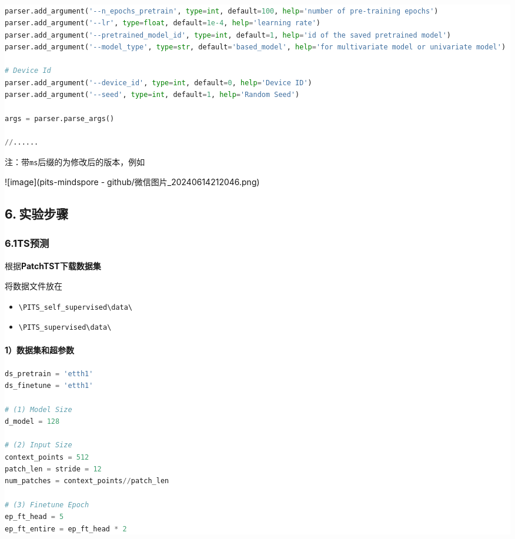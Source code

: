 ```python
parser.add_argument('--n_epochs_pretrain', type=int, default=100, help='number of pre-training epochs')
parser.add_argument('--lr', type=float, default=1e-4, help='learning rate')
parser.add_argument('--pretrained_model_id', type=int, default=1, help='id of the saved pretrained model')
parser.add_argument('--model_type', type=str, default='based_model', help='for multivariate model or univariate model')

# Device Id
parser.add_argument('--device_id', type=int, default=0, help='Device ID')
parser.add_argument('--seed', type=int, default=1, help='Random Seed')

args = parser.parse_args()

//......
```

注：带`ms`后缀的为修改后的版本，例如

![image](pits-mindspore - github/微信图片_20240614212046.png)



## 6. 实验步骤

### 6.1TS预测

根据**PatchTST下载数据集**

将数据文件放在

- `\PITS_self_supervised\data\`

- `\PITS_supervised\data\`

  

#### 1）数据集和超参数

```python
ds_pretrain = 'etth1'
ds_finetune = 'etth1'

# (1) Model Size
d_model = 128

# (2) Input Size
context_points = 512
patch_len = stride = 12
num_patches = context_points//patch_len

# (3) Finetune Epoch
ep_ft_head = 5
ep_ft_entire = ep_ft_head * 2
```
